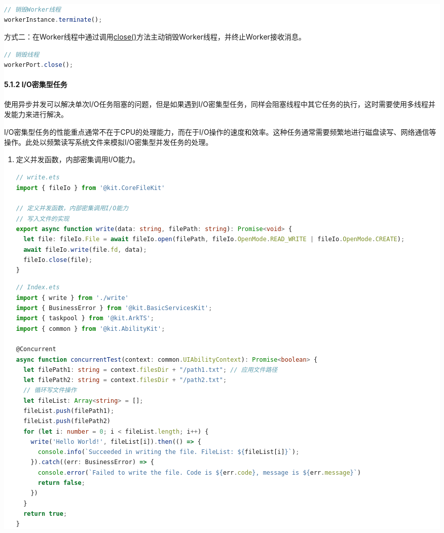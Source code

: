    ```typescript
   // 销毁Worker线程
   workerInstance.terminate();
   ```

   方式二：在Worker线程中通过调用[close()](https://developer.huawei.com/consumer/cn/doc/harmonyos-references-V14/js-apis-worker-V14#close9)方法主动销毁Worker线程，并终止Worker接收消息。

   ```typescript
   // 销毁线程
   workerPort.close();
   ```

#### 5.1.2 I/O密集型任务

使用异步并发可以解决单次I/O任务阻塞的问题，但是如果遇到I/O密集型任务，同样会阻塞线程中其它任务的执行，这时需要使用多线程并发能力来进行解决。

I/O密集型任务的性能重点通常不在于CPU的处理能力，而在于I/O操作的速度和效率。这种任务通常需要频繁地进行磁盘读写、网络通信等操作。此处以频繁读写系统文件来模拟I/O密集型并发任务的处理。

1. 定义并发函数，内部密集调用I/O能力。

   ```typescript
   // write.ets
   import { fileIo } from '@kit.CoreFileKit'
   
   // 定义并发函数，内部密集调用I/O能力
   // 写入文件的实现
   export async function write(data: string, filePath: string): Promise<void> {
     let file: fileIo.File = await fileIo.open(filePath, fileIo.OpenMode.READ_WRITE | fileIo.OpenMode.CREATE);
     await fileIo.write(file.fd, data);
     fileIo.close(file);
   }
   ```

   ```typescript
   // Index.ets
   import { write } from './write'
   import { BusinessError } from '@kit.BasicServicesKit';
   import { taskpool } from '@kit.ArkTS';
   import { common } from '@kit.AbilityKit';
   
   @Concurrent
   async function concurrentTest(context: common.UIAbilityContext): Promise<boolean> {
     let filePath1: string = context.filesDir + "/path1.txt"; // 应用文件路径
     let filePath2: string = context.filesDir + "/path2.txt";
     // 循环写文件操作
     let fileList: Array<string> = [];
     fileList.push(filePath1);
     fileList.push(filePath2)
     for (let i: number = 0; i < fileList.length; i++) {
       write('Hello World!', fileList[i]).then(() => {
         console.info(`Succeeded in writing the file. FileList: ${fileList[i]}`);
       }).catch((err: BusinessError) => {
         console.error(`Failed to write the file. Code is ${err.code}, message is ${err.message}`)
         return false;
       })
     }
     return true;
   }
   ```
